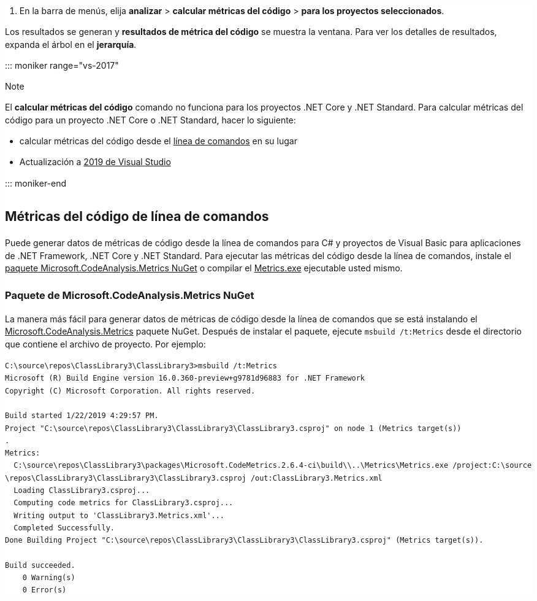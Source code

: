 1. En la barra de menús, elija **analizar** > **calcular métricas del código** > **para los proyectos seleccionados**.

Los resultados se generan y **resultados de métrica del código** se muestra la ventana. Para ver los detalles de resultados, expanda el árbol en el **jerarquía**.

::: moniker range="vs-2017"

> [!NOTE]
> El **calcular métricas del código** comando no funciona para los proyectos .NET Core y .NET Standard. Para calcular métricas del código para un proyecto .NET Core o .NET Standard, hacer lo siguiente:
>
> - calcular métricas del código desde el [línea de comandos](#command-line-code-metrics) en su lugar
>
> - Actualización a [2019 de Visual Studio](https://visualstudio.microsoft.com/downloads/?utm_medium=microsoft&utm_source=docs.microsoft.com&utm_campaign=inline+link&utm_content=download+vs2019)

::: moniker-end

## <a name="command-line-code-metrics"></a>Métricas del código de línea de comandos

Puede generar datos de métricas de código desde la línea de comandos para C# y proyectos de Visual Basic para aplicaciones de .NET Framework, .NET Core y .NET Standard. Para ejecutar las métricas del código desde la línea de comandos, instale el [paquete Microsoft.CodeAnalysis.Metrics NuGet](#microsoftcodeanalysismetrics-nuget-package) o compilar el [Metrics.exe](#metricsexe) ejecutable usted mismo.

### <a name="microsoftcodeanalysismetrics-nuget-package"></a>Paquete de Microsoft.CodeAnalysis.Metrics NuGet

La manera más fácil para generar datos de métricas de código desde la línea de comandos que se está instalando el [Microsoft.CodeAnalysis.Metrics](https://www.nuget.org/packages/Microsoft.CodeAnalysis.Metrics/) paquete NuGet. Después de instalar el paquete, ejecute `msbuild /t:Metrics` desde el directorio que contiene el archivo de proyecto. Por ejemplo:

```shell
C:\source\repos\ClassLibrary3\ClassLibrary3>msbuild /t:Metrics
Microsoft (R) Build Engine version 16.0.360-preview+g9781d96883 for .NET Framework
Copyright (C) Microsoft Corporation. All rights reserved.

Build started 1/22/2019 4:29:57 PM.
Project "C:\source\repos\ClassLibrary3\ClassLibrary3\ClassLibrary3.csproj" on node 1 (Metrics target(s))
.
Metrics:
  C:\source\repos\ClassLibrary3\packages\Microsoft.CodeMetrics.2.6.4-ci\build\\..\Metrics\Metrics.exe /project:C:\source\repos\ClassLibrary3\ClassLibrary3\ClassLibrary3.csproj /out:ClassLibrary3.Metrics.xml
  Loading ClassLibrary3.csproj...
  Computing code metrics for ClassLibrary3.csproj...
  Writing output to 'ClassLibrary3.Metrics.xml'...
  Completed Successfully.
Done Building Project "C:\source\repos\ClassLibrary3\ClassLibrary3\ClassLibrary3.csproj" (Metrics target(s)).

Build succeeded.
    0 Warning(s)
    0 Error(s)
```
